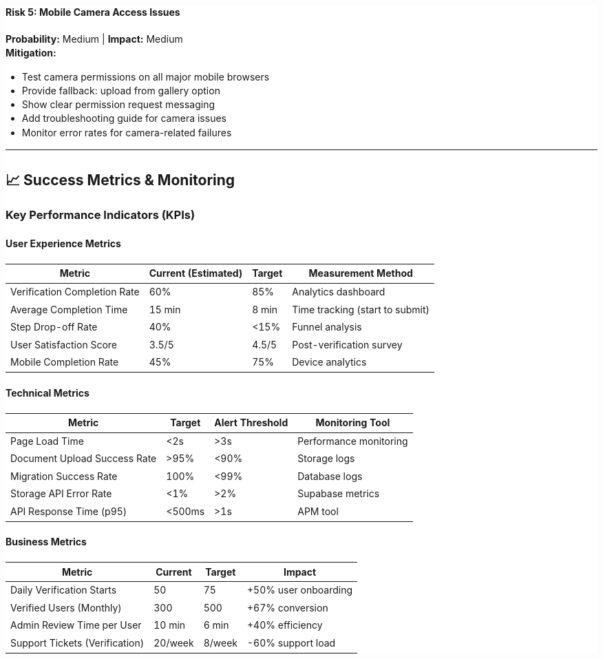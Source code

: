 #### Risk 5: Mobile Camera Access Issues
**Probability:** Medium | **Impact:** Medium  
**Mitigation:**
- Test camera permissions on all major mobile browsers
- Provide fallback: upload from gallery option
- Show clear permission request messaging
- Add troubleshooting guide for camera issues
- Monitor error rates for camera-related failures

---

## 📈 Success Metrics & Monitoring

### Key Performance Indicators (KPIs)

#### User Experience Metrics
| Metric | Current (Estimated) | Target | Measurement Method |
|--------|---------------------|--------|-------------------|
| Verification Completion Rate | 60% | 85% | Analytics dashboard |
| Average Completion Time | 15 min | 8 min | Time tracking (start to submit) |
| Step Drop-off Rate | 40% | <15% | Funnel analysis |
| User Satisfaction Score | 3.5/5 | 4.5/5 | Post-verification survey |
| Mobile Completion Rate | 45% | 75% | Device analytics |

#### Technical Metrics
| Metric | Target | Alert Threshold | Monitoring Tool |
|--------|--------|-----------------|-----------------|
| Page Load Time | <2s | >3s | Performance monitoring |
| Document Upload Success Rate | >95% | <90% | Storage logs |
| Migration Success Rate | 100% | <99% | Database logs |
| Storage API Error Rate | <1% | >2% | Supabase metrics |
| API Response Time (p95) | <500ms | >1s | APM tool |

#### Business Metrics
| Metric | Current | Target | Impact |
|--------|---------|--------|--------|
| Daily Verification Starts | 50 | 75 | +50% user onboarding |
| Verified Users (Monthly) | 300 | 500 | +67% conversion |
| Admin Review Time per User | 10 min | 6 min | +40% efficiency |
| Support Tickets (Verification) | 20/week | 8/week | -60% support load |

